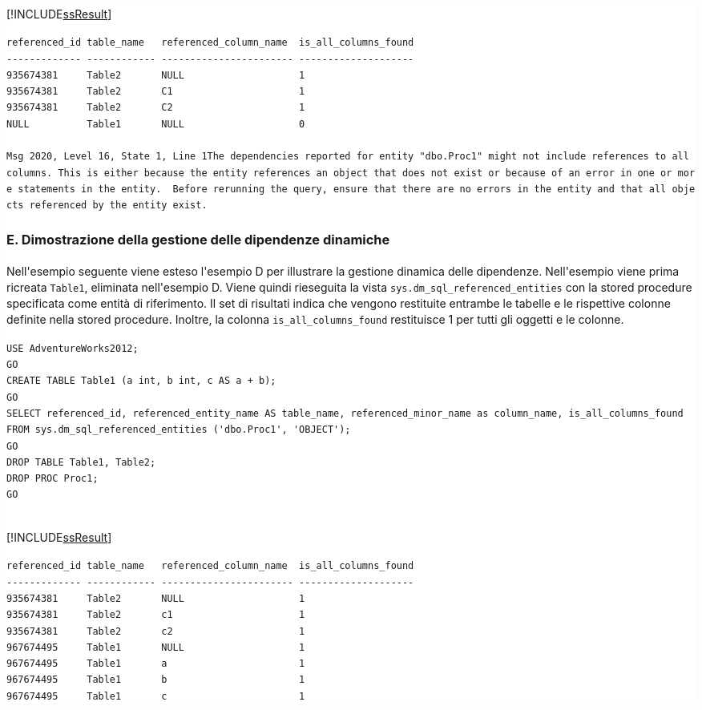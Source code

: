  [!INCLUDE[ssResult](../../includes/ssresult-md.md)]  
  
 ```
 referenced_id table_name   referenced_column_name  is_all_columns_found  
 ------------- ------------ ----------------------- --------------------  
 935674381     Table2       NULL                    1  
 935674381     Table2       C1                      1  
 935674381     Table2       C2                      1  
 NULL          Table1       NULL                    0  

 Msg 2020, Level 16, State 1, Line 1The dependencies reported for entity "dbo.Proc1" might not include references to all columns. This is either because the entity references an object that does not exist or because of an error in one or more statements in the entity.  Before rerunning the query, ensure that there are no errors in the entity and that all objects referenced by the entity exist.
 ```
  
### <a name="e-demonstrating-dynamic-dependency-maintenance"></a>E. Dimostrazione della gestione delle dipendenze dinamiche  
 Nell'esempio seguente viene esteso l'esempio D per illustrare la gestione dinamica delle dipendenze. Nell'esempio viene prima ricreata `Table1`, eliminata nell'esempio D. Viene quindi rieseguita la vista `sys.dm_sql_referenced_entities` con la stored procedure specificata come entità di riferimento. Il set di risultati indica che vengono restituite entrambe le tabelle e le rispettive colonne definite nella stored procedure. Inoltre, la colonna `is_all_columns_found` restituisce 1 per tutti gli oggetti e le colonne.  
  
```t-sql  
USE AdventureWorks2012;  
GO  
CREATE TABLE Table1 (a int, b int, c AS a + b);  
GO   
SELECT referenced_id, referenced_entity_name AS table_name, referenced_minor_name as column_name, is_all_columns_found  
FROM sys.dm_sql_referenced_entities ('dbo.Proc1', 'OBJECT');  
GO  
DROP TABLE Table1, Table2;  
DROP PROC Proc1;  
GO  
  
```  
  
 [!INCLUDE[ssResult](../../includes/ssresult-md.md)]  
  
 ```
 referenced_id table_name   referenced_column_name  is_all_columns_found  
 ------------- ------------ ----------------------- --------------------  
 935674381     Table2       NULL                    1 
 935674381     Table2       c1                      1 
 935674381     Table2       c2                      1 
 967674495     Table1       NULL                    1 
 967674495     Table1       a                       1  
 967674495     Table1       b                       1  
 967674495     Table1       c                       1  
 ```
 